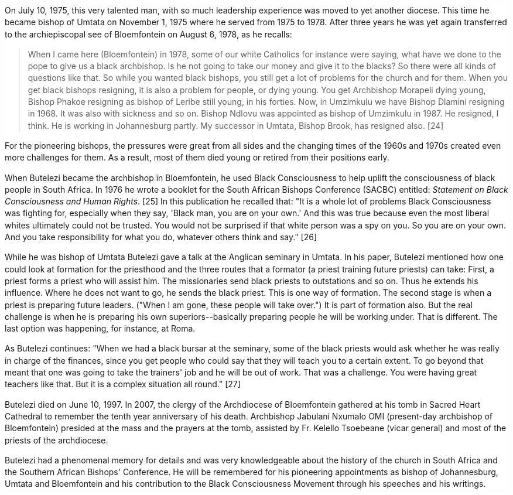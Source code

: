 On July 10, 1975, this very talented man, with so much leadership experience was moved to yet another diocese. This time he became bishop of Umtata on November 1, 1975 where he served from 1975 to 1978. After three years he was yet again transferred to the archiepiscopal see of Bloemfontein on August 6, 1978, as he recalls:

> When I came here (Bloemfontein) in 1978, some of our white Catholics for instance were saying, what have we done to the pope to give us a black archbishop. Is he not going to take our money and give it to the blacks? So there were all kinds of questions like that. So while you wanted black bishops, you still get a lot of problems for the church and for them. When you get black bishops resigning, it is also a problem for people, or dying young. You get Archbishop Morapeli dying young, Bishop Phakoe resigning as bishop of Leribe still young, in his forties. Now, in Umzimkulu we have Bishop Dlamini resigning in 1968. It was also with sickness and so on. Bishop Ndlovu was appointed as bishop of Umzimkulu in 1987. He resigned, I think. He is working in Johannesburg partly. My successor in Umtata, Bishop Brook, has resigned also. [24]

For the pioneering bishops, the pressures were great from all sides and the changing times of the 1960s and 1970s created even more challenges for them. As a result, most of them died young or retired from their positions early.

When Butelezi became the archbishop in Bloemfontein, he used Black Consciousness to help uplift the consciousness of black people in South Africa. In 1976 he wrote a booklet for the South African Bishops Conference (SACBC) entitled: *Statement on Black Consciousness and Human Rights*. [25] In this publication he recalled that: "It is a whole lot of problems Black Consciousness was fighting for, especially when they say, 'Black man, you are on your own.' And this was true because even the most liberal whites ultimately could not be trusted. You would not be surprised if that white person was a spy on you. So you are on your own. And you take responsibility for what you do, whatever others think and say." [26]

While he was bishop of Umtata Butelezi gave a talk at the Anglican seminary in Umtata.  In his paper, Butelezi mentioned how one could look at formation for the priesthood and the three routes that a formator (a priest training future priests) can take: First, a priest forms a priest who will assist him. The missionaries send black priests to outstations and so on. Thus he extends his influence. Where he does not want to go, he sends the black priest. This is one way of formation. The second stage is when a priest is preparing future leaders. ("When I am gone, these people will take over.") It is part of formation also. But the real challenge is when he is preparing his own superiors--basically preparing people he will be working under. That is different. The last option was happening, for instance, at Roma.

As Butelezi continues: "When we had a black bursar at the seminary, some of the black priests would ask whether he was really in charge of the finances, since you get people who could say that they will teach you to a certain extent. To go beyond that meant that one was going to take the trainers' job and he will be out of work. That was a challenge. You were having great teachers like that. But it is a complex situation all round." [27]

Butelezi died on June 10, 1997. In 2007, the clergy of the Archdiocese of Bloemfontein gathered at his tomb in Sacred Heart Cathedral to remember the tenth year anniversary of his death. Archbishop Jabulani Nxumalo OMI (present-day archbishop of Bloemfontein) presided at the mass and the prayers at the tomb, assisted by Fr. Kelello Tsoebeane (vicar general) and most of the priests of the archdiocese.

Butelezi had a phenomenal memory for details and was very knowledgeable about the history of the church in South Africa and the Southern African Bishops' Conference. He will be remembered for his pioneering appointments as bishop of Johannesburg, Umtata and Bloemfontein and his contribution to the Black Consciousness Movement through his speeches and his writings.
